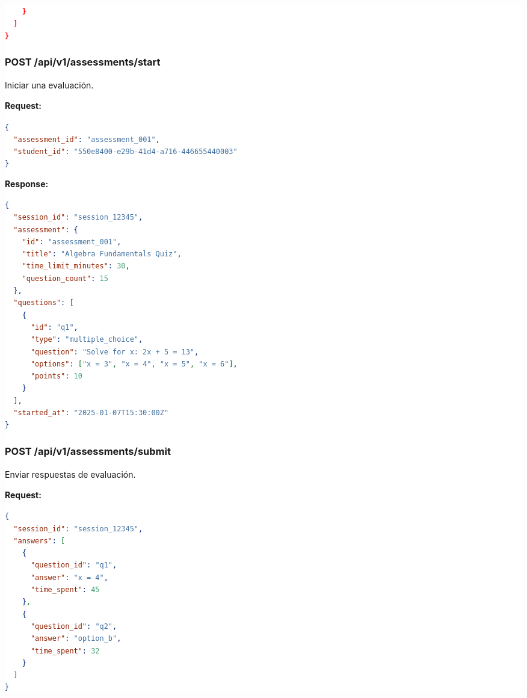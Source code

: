```json
    }
  ]
}
```

### POST /api/v1/assessments/start
Iniciar una evaluación.

**Request:**
```json
{
  "assessment_id": "assessment_001",
  "student_id": "550e8400-e29b-41d4-a716-446655440003"
}
```

**Response:**
```json
{
  "session_id": "session_12345",
  "assessment": {
    "id": "assessment_001",
    "title": "Algebra Fundamentals Quiz",
    "time_limit_minutes": 30,
    "question_count": 15
  },
  "questions": [
    {
      "id": "q1",
      "type": "multiple_choice",
      "question": "Solve for x: 2x + 5 = 13",
      "options": ["x = 3", "x = 4", "x = 5", "x = 6"],
      "points": 10
    }
  ],
  "started_at": "2025-01-07T15:30:00Z"
}
```

### POST /api/v1/assessments/submit
Enviar respuestas de evaluación.

**Request:**
```json
{
  "session_id": "session_12345",
  "answers": [
    {
      "question_id": "q1",
      "answer": "x = 4",
      "time_spent": 45
    },
    {
      "question_id": "q2",
      "answer": "option_b",
      "time_spent": 32
    }
  ]
}
```

